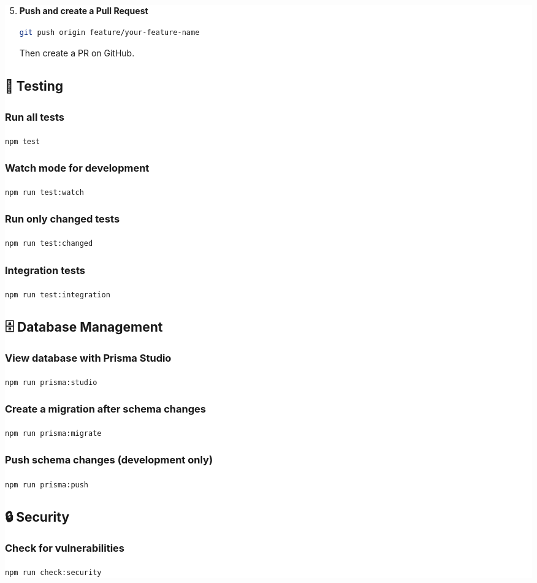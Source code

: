 5. **Push and create a Pull Request**
   ```bash
   git push origin feature/your-feature-name
   ```
   
   Then create a PR on GitHub.

## 🧪 Testing

### Run all tests
```bash
npm test
```

### Watch mode for development
```bash
npm run test:watch
```

### Run only changed tests
```bash
npm run test:changed
```

### Integration tests
```bash
npm run test:integration
```

## 🗄️ Database Management

### View database with Prisma Studio
```bash
npm run prisma:studio
```

### Create a migration after schema changes
```bash
npm run prisma:migrate
```

### Push schema changes (development only)
```bash
npm run prisma:push
```

## 🔒 Security

### Check for vulnerabilities
```bash
npm run check:security
```
